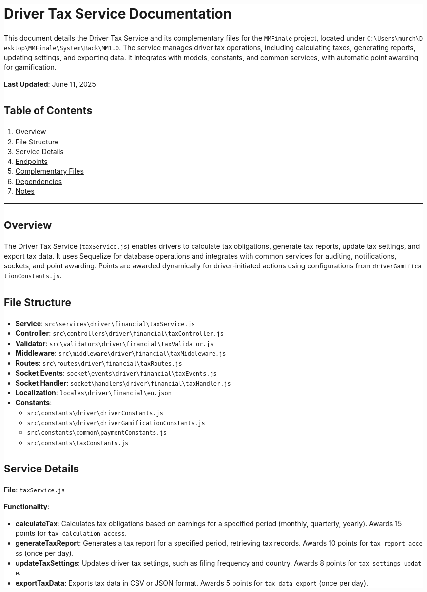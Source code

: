 # Driver Tax Service Documentation

This document details the Driver Tax Service and its complementary files for the `MMFinale` project, located under `C:\Users\munch\Desktop\MMFinale\System\Back\MM1.0`. The service manages driver tax operations, including calculating taxes, generating reports, updating settings, and exporting data. It integrates with models, constants, and common services, with automatic point awarding for gamification.

**Last Updated**: June 11, 2025

## Table of Contents
1. [Overview](#overview)
2. [File Structure](#file-structure)
3. [Service Details](#service-details)
4. [Endpoints](#endpoints)
5. [Complementary Files](#complementary-files)
6. [Dependencies](#dependencies)
7. [Notes](#notes)

---

## Overview
The Driver Tax Service (`taxService.js`) enables drivers to calculate tax obligations, generate tax reports, update tax settings, and export tax data. It uses Sequelize for database operations and integrates with common services for auditing, notifications, sockets, and point awarding. Points are awarded dynamically for driver-initiated actions using configurations from `driverGamificationConstants.js`.

## File Structure
- **Service**: `src\services\driver\financial\taxService.js`
- **Controller**: `src\controllers\driver\financial\taxController.js`
- **Validator**: `src\validators\driver\financial\taxValidator.js`
- **Middleware**: `src\middleware\driver\financial\taxMiddleware.js`
- **Routes**: `src\routes\driver\financial\taxRoutes.js`
- **Socket Events**: `socket\events\driver\financial\taxEvents.js`
- **Socket Handler**: `socket\handlers\driver\financial\taxHandler.js`
- **Localization**: `locales\driver\financial\en.json`
- **Constants**:
  - `src\constants\driver\driverConstants.js`
  - `src\constants\driver\driverGamificationConstants.js`
  - `src\constants\common\paymentConstants.js`
  - `src\constants\taxConstants.js`

## Service Details
**File**: `taxService.js`

**Functionality**:
- **calculateTax**: Calculates tax obligations based on earnings for a specified period (monthly, quarterly, yearly). Awards 15 points for `tax_calculation_access`.
- **generateTaxReport**: Generates a tax report for a specified period, retrieving tax records. Awards 10 points for `tax_report_access` (once per day).
- **updateTaxSettings**: Updates driver tax settings, such as filing frequency and country. Awards 8 points for `tax_settings_update`.
- **exportTaxData**: Exports tax data in CSV or JSON format. Awards 5 points for `tax_data_export` (once per day).
